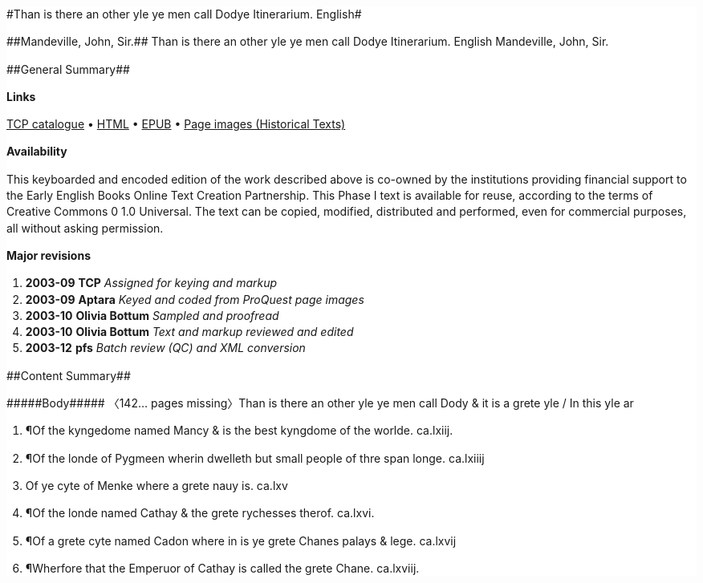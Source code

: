#Than is there an other yle ye men call Dodye Itinerarium. English#

##Mandeville, John, Sir.##
Than is there an other yle ye men call Dodye
Itinerarium. English
Mandeville, John, Sir.

##General Summary##

**Links**

[TCP catalogue](http://www.ota.ox.ac.uk/tcp/)  • 
[HTML](http://tei.it.ox.ac.uk/tcp/Texts-HTML/free/A06/A06814.html)  • 
[EPUB](http://tei.it.ox.ac.uk/tcp/Texts-EPUB/free/A06/A06814.epub) • 
[Page images (Historical Texts)](https://data.historicaltexts.jisc.ac.uk/view?pubId=eebo-99840099e&pageId=eebo-99840099e-4570-1)

**Availability**

This keyboarded and encoded edition of the
	       work described above is co-owned by the institutions
	       providing financial support to the Early English Books
	       Online Text Creation Partnership. This Phase I text is
	       available for reuse, according to the terms of Creative
	       Commons 0 1.0 Universal. The text can be copied,
	       modified, distributed and performed, even for
	       commercial purposes, all without asking permission.

**Major revisions**

1. __2003-09__ __TCP__ *Assigned for keying and markup*
1. __2003-09__ __Aptara__ *Keyed and coded from ProQuest page images*
1. __2003-10__ __Olivia Bottum__ *Sampled and proofread*
1. __2003-10__ __Olivia Bottum__ *Text and markup reviewed and edited*
1. __2003-12__ __pfs__ *Batch review (QC) and XML conversion*

##Content Summary##

#####Body#####
〈142… pages missing〉Than is there an other yle ye men call Dody
& it is a grete yle / In this yle ar
1. ¶Of the kyngedome named Mancy & is the best
kyngdome of the worlde. ca.lxiij.

1. ¶Of the londe of Pygmeen wherin dwelleth but
small people of thre span longe. ca.lxiiij

1. Of ye cyte of Menke where a grete nauy is. ca.lxv

1. ¶Of the londe named Cathay & the grete rychesses
therof. ca.lxvi.

1. ¶Of a grete cyte named Cadon where in is ye grete
Chanes palays & lege. ca.lxvij

1. ¶Wherfore that the Emperuor of Cathay is called
the grete Chane. ca.lxviij.
